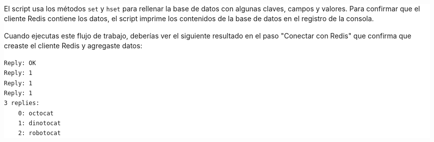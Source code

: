 El script usa los métodos `set` y `hset` para rellenar la base de datos con algunas claves, campos y valores. Para confirmar que el cliente Redis contiene los datos, el script imprime los contenidos de la base de datos en el registro de la consola.

Cuando ejecutas este flujo de trabajo, deberías ver el siguiente resultado en el paso "Conectar con Redis" que confirma que creaste el cliente Redis y agregaste datos:

```
Reply: OK
Reply: 1
Reply: 1
Reply: 1  
3 replies:
    0: octocat
    1: dinotocat
    2: robotocat
```
